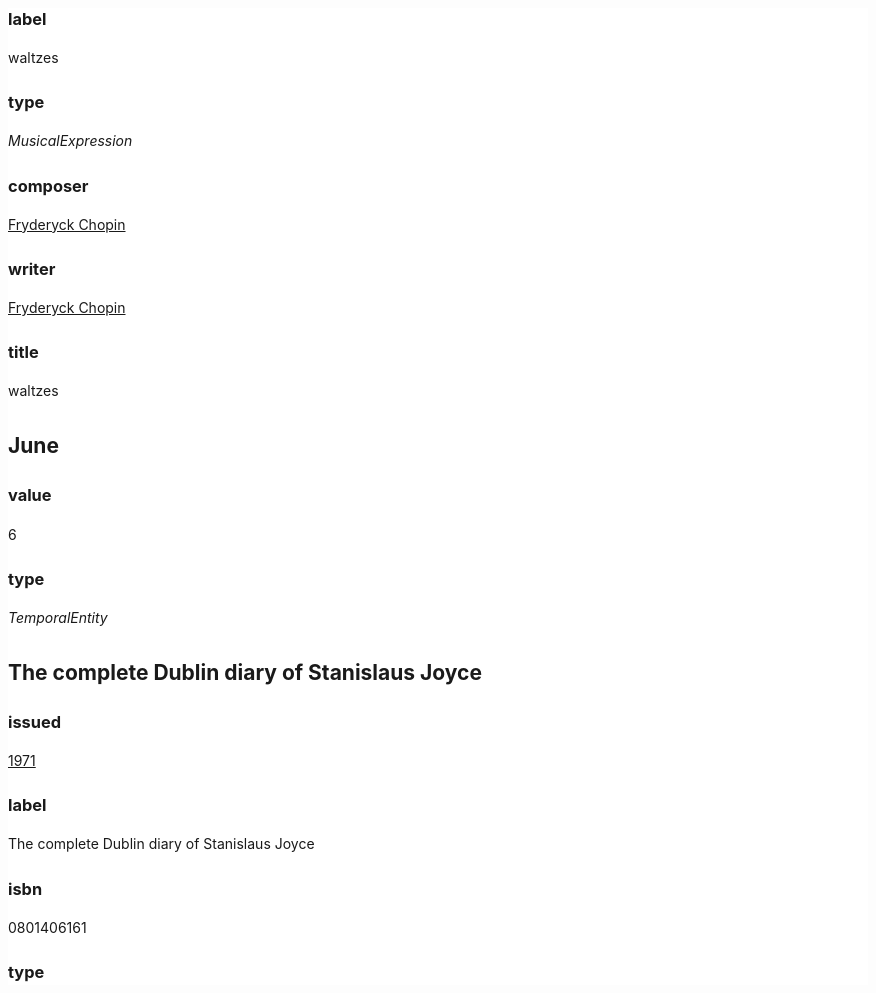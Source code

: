 ### label


waltzes

### type


*MusicalExpression*

### composer


[Fryderyck Chopin](#Fryderyck-Chopin)

### writer


[Fryderyck Chopin](#Fryderyck-Chopin)

### title


waltzes

## June

### value


6

### type


*TemporalEntity*

## The complete Dublin diary of Stanislaus Joyce

### issued


[1971](#1971)

### label


The complete Dublin diary of Stanislaus Joyce

### isbn


0801406161

### type

